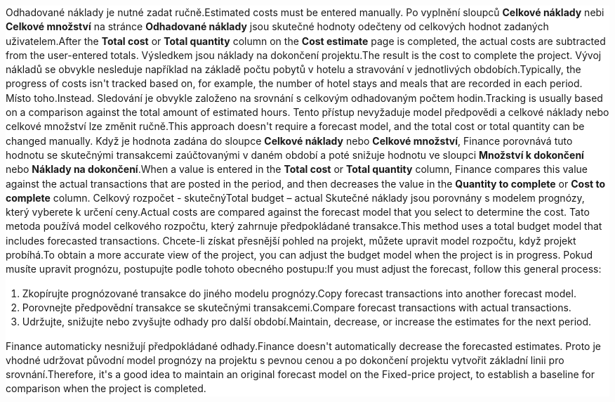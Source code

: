 <td><span data-ttu-id="d5706-318">Odhadované náklady je nutné zadat ručně.</span><span class="sxs-lookup"><span data-stu-id="d5706-318">Estimated costs must be entered manually.</span></span> <span data-ttu-id="d5706-319">Po vyplnění sloupců <strong>Celkové náklady</strong> nebi <strong>Celkové množství</strong> na stránce <strong>Odhadované náklady</strong> jsou skutečné hodnoty odečteny od celkových hodnot zadaných uživatelem.</span><span class="sxs-lookup"><span data-stu-id="d5706-319">After the <strong>Total cost</strong> or <strong>Total quantity</strong> column on the <strong>Cost estimate</strong> page is completed, the actual costs are subtracted from the user-entered totals.</span></span> <span data-ttu-id="d5706-320">Výsledkem jsou náklady na dokončení projektu.</span><span class="sxs-lookup"><span data-stu-id="d5706-320">The result is the cost to complete the project.</span></span> <span data-ttu-id="d5706-321">Vývoj nákladů se obvykle nesleduje například na základě počtu pobytů v hotelu a stravování v jednotlivých obdobích.</span><span class="sxs-lookup"><span data-stu-id="d5706-321">Typically, the progress of costs isn't tracked based on, for example, the number of hotel stays and meals that are recorded in each period.</span></span> <span data-ttu-id="d5706-322">Místo toho.</span><span class="sxs-lookup"><span data-stu-id="d5706-322">Instead.</span></span> <span data-ttu-id="d5706-323">Sledování je obvykle založeno na srovnání s celkovým odhadovaným počtem hodin.</span><span class="sxs-lookup"><span data-stu-id="d5706-323">Tracking is usually based on a comparison against the total amount of estimated hours.</span></span> <span data-ttu-id="d5706-324">Tento přístup nevyžaduje model předpovědi a celkové náklady nebo celkové množství lze změnit ručně.</span><span class="sxs-lookup"><span data-stu-id="d5706-324">This approach doesn't require a forecast model, and the total cost or total quantity can be changed manually.</span></span> <span data-ttu-id="d5706-325">Když je hodnota zadána do sloupce <strong>Celkové náklady</strong> nebo <strong>Celkové množství</strong>, Finance porovnává tuto hodnotu se skutečnými transakcemi zaúčtovanými v daném období a poté snižuje hodnotu ve sloupci <strong>Množství k dokončení</strong> nebo <strong>Náklady na dokončení</strong>.</span><span class="sxs-lookup"><span data-stu-id="d5706-325">When a value is entered in the <strong>Total cost</strong> or <strong>Total quantity</strong> column, Finance compares this value against the actual transactions that are posted in the period, and then decreases the value in the <strong>Quantity to complete</strong> or <strong>Cost to complete</strong> column.</span></span></td>
</tr>
<tr class="even">
<td><span data-ttu-id="d5706-326">Celkový rozpočet - skutečný</span><span class="sxs-lookup"><span data-stu-id="d5706-326">Total budget – actual</span></span></td>
<td><span data-ttu-id="d5706-327">Skutečné náklady jsou porovnány s modelem prognózy, který vyberete k určení ceny.</span><span class="sxs-lookup"><span data-stu-id="d5706-327">Actual costs are compared against the forecast model that you select to determine the cost.</span></span> <span data-ttu-id="d5706-328">Tato metoda používá model celkového rozpočtu, který zahrnuje předpokládané transakce.</span><span class="sxs-lookup"><span data-stu-id="d5706-328">This method uses a total budget model that includes forecasted transactions.</span></span> <span data-ttu-id="d5706-329">Chcete-li získat přesnější pohled na projekt, můžete upravit model rozpočtu, když projekt probíhá.</span><span class="sxs-lookup"><span data-stu-id="d5706-329">To obtain a more accurate view of the project, you can adjust the budget model when the project is in progress.</span></span> <span data-ttu-id="d5706-330">Pokud musíte upravit prognózu, postupujte podle tohoto obecného postupu:</span><span class="sxs-lookup"><span data-stu-id="d5706-330">If you must adjust the forecast, follow this general process:</span></span>
<ol>
<li><span data-ttu-id="d5706-331">Zkopírujte prognózované transakce do jiného modelu prognózy.</span><span class="sxs-lookup"><span data-stu-id="d5706-331">Copy forecast transactions into another forecast model.</span></span></li>
<li><span data-ttu-id="d5706-332">Porovnejte předpovědní transakce se skutečnými transakcemi.</span><span class="sxs-lookup"><span data-stu-id="d5706-332">Compare forecast transactions with actual transactions.</span></span></li>
<li><span data-ttu-id="d5706-333">Udržujte, snižujte nebo zvyšujte odhady pro další období.</span><span class="sxs-lookup"><span data-stu-id="d5706-333">Maintain, decrease, or increase the estimates for the next period.</span></span></li>
</ol>
<span data-ttu-id="d5706-334">Finance automaticky nesnižují předpokládané odhady.</span><span class="sxs-lookup"><span data-stu-id="d5706-334">Finance doesn't automatically decrease the forecasted estimates.</span></span> <span data-ttu-id="d5706-335">Proto je vhodné udržovat původní model prognózy na projektu s pevnou cenou a po dokončení projektu vytvořit základní linii pro srovnání.</span><span class="sxs-lookup"><span data-stu-id="d5706-335">Therefore, it's a good idea to maintain an original forecast model on the Fixed-price project, to establish a baseline for comparison when the project is completed.</span></span> 